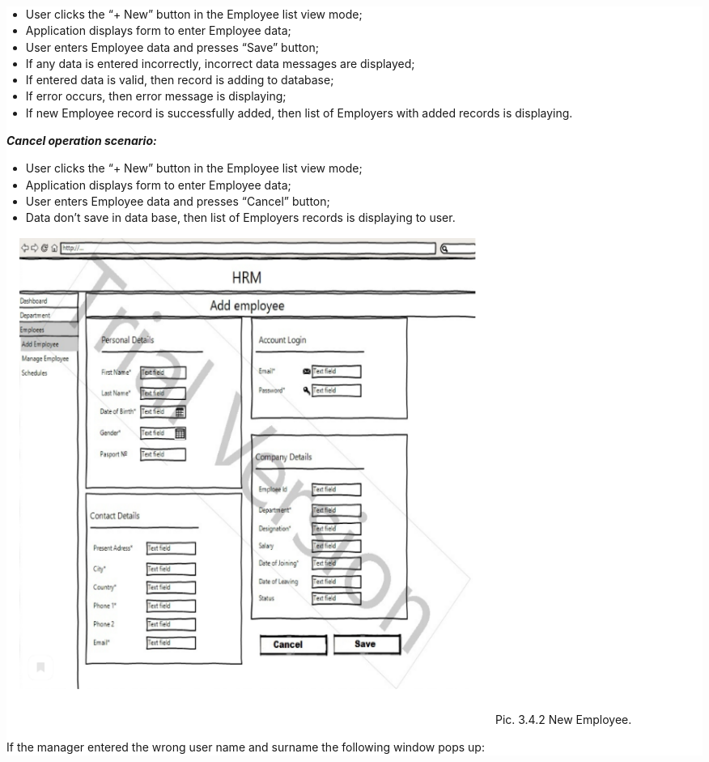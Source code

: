 - User clicks the “+ New” button in the Employee list view mode;
- Application displays form to enter Employee data;
- User enters Employee data and presses “Save” button;
- If any data is entered incorrectly, incorrect data messages are displayed;
- If entered data is valid, then record is adding to database;
- If error occurs, then error message is displaying;
- If new Employee record is successfully added, then list of Employers with added records is displaying.

***Cancel operation scenario:***

- User clicks the “+ New” button in the Employee list view mode;
- Application displays form to enter Employee data;
- User enters Employee data and presses “Cancel” button;
- Data don’t save in data base, then list of Employers records is displaying to user.


<img src="https://github.com/EgorHubBrest/HRM/blob/subordinate/documents/pictures/addemployee2.png"  width="600" height="600">
Pic. 3.4.2 New Employee.

If the manager entered the wrong user name and surname the following window pops up: